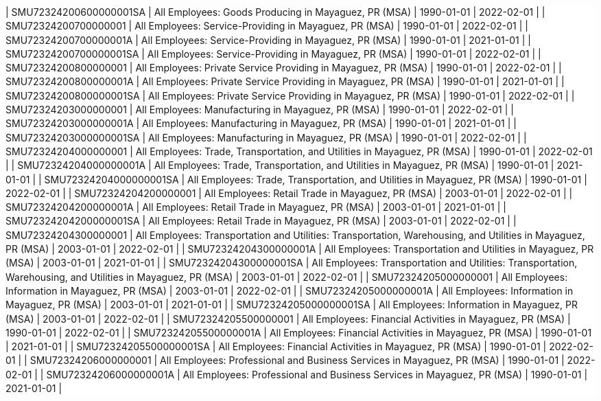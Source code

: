 | SMU72324200600000001SA | All Employees: Goods Producing in Mayaguez, PR (MSA)                                                                                              | 1990-01-01          | 2022-02-01        |
| SMU72324200700000001   | All Employees: Service-Providing in Mayaguez, PR (MSA)                                                                                            | 1990-01-01          | 2022-02-01        |
| SMU72324200700000001A  | All Employees: Service-Providing in Mayaguez, PR (MSA)                                                                                            | 1990-01-01          | 2021-01-01        |
| SMU72324200700000001SA | All Employees: Service-Providing in Mayaguez, PR (MSA)                                                                                            | 1990-01-01          | 2022-02-01        |
| SMU72324200800000001   | All Employees: Private Service Providing in Mayaguez, PR (MSA)                                                                                    | 1990-01-01          | 2022-02-01        |
| SMU72324200800000001A  | All Employees: Private Service Providing in Mayaguez, PR (MSA)                                                                                    | 1990-01-01          | 2021-01-01        |
| SMU72324200800000001SA | All Employees: Private Service Providing in Mayaguez, PR (MSA)                                                                                    | 1990-01-01          | 2022-02-01        |
| SMU72324203000000001   | All Employees: Manufacturing in Mayaguez, PR (MSA)                                                                                                | 1990-01-01          | 2022-02-01        |
| SMU72324203000000001A  | All Employees: Manufacturing in Mayaguez, PR (MSA)                                                                                                | 1990-01-01          | 2021-01-01        |
| SMU72324203000000001SA | All Employees: Manufacturing in Mayaguez, PR (MSA)                                                                                                | 1990-01-01          | 2022-02-01        |
| SMU72324204000000001   | All Employees: Trade, Transportation, and Utilities in Mayaguez, PR (MSA)                                                                         | 1990-01-01          | 2022-02-01        |
| SMU72324204000000001A  | All Employees: Trade, Transportation, and Utilities in Mayaguez, PR (MSA)                                                                         | 1990-01-01          | 2021-01-01        |
| SMU72324204000000001SA | All Employees: Trade, Transportation, and Utilities in Mayaguez, PR (MSA)                                                                         | 1990-01-01          | 2022-02-01        |
| SMU72324204200000001   | All Employees: Retail Trade in Mayaguez, PR (MSA)                                                                                                 | 2003-01-01          | 2022-02-01        |
| SMU72324204200000001A  | All Employees: Retail Trade in Mayaguez, PR (MSA)                                                                                                 | 2003-01-01          | 2021-01-01        |
| SMU72324204200000001SA | All Employees: Retail Trade in Mayaguez, PR (MSA)                                                                                                 | 2003-01-01          | 2022-02-01        |
| SMU72324204300000001   | All Employees: Transportation and Utilities: Transportation, Warehousing, and Utilities in Mayaguez, PR (MSA)                                     | 2003-01-01          | 2022-02-01        |
| SMU72324204300000001A  | All Employees: Transportation and Utilities in Mayaguez, PR (MSA)                                                                                 | 2003-01-01          | 2021-01-01        |
| SMU72324204300000001SA | All Employees: Transportation and Utilities: Transportation, Warehousing, and Utilities in Mayaguez, PR (MSA)                                     | 2003-01-01          | 2022-02-01        |
| SMU72324205000000001   | All Employees: Information in Mayaguez, PR (MSA)                                                                                                  | 2003-01-01          | 2022-02-01        |
| SMU72324205000000001A  | All Employees: Information in Mayaguez, PR (MSA)                                                                                                  | 2003-01-01          | 2021-01-01        |
| SMU72324205000000001SA | All Employees: Information in Mayaguez, PR (MSA)                                                                                                  | 2003-01-01          | 2022-02-01        |
| SMU72324205500000001   | All Employees: Financial Activities in Mayaguez, PR (MSA)                                                                                         | 1990-01-01          | 2022-02-01        |
| SMU72324205500000001A  | All Employees: Financial Activities in Mayaguez, PR (MSA)                                                                                         | 1990-01-01          | 2021-01-01        |
| SMU72324205500000001SA | All Employees: Financial Activities in Mayaguez, PR (MSA)                                                                                         | 1990-01-01          | 2022-02-01        |
| SMU72324206000000001   | All Employees: Professional and Business Services in Mayaguez, PR (MSA)                                                                           | 1990-01-01          | 2022-02-01        |
| SMU72324206000000001A  | All Employees: Professional and Business Services in Mayaguez, PR (MSA)                                                                           | 1990-01-01          | 2021-01-01        |